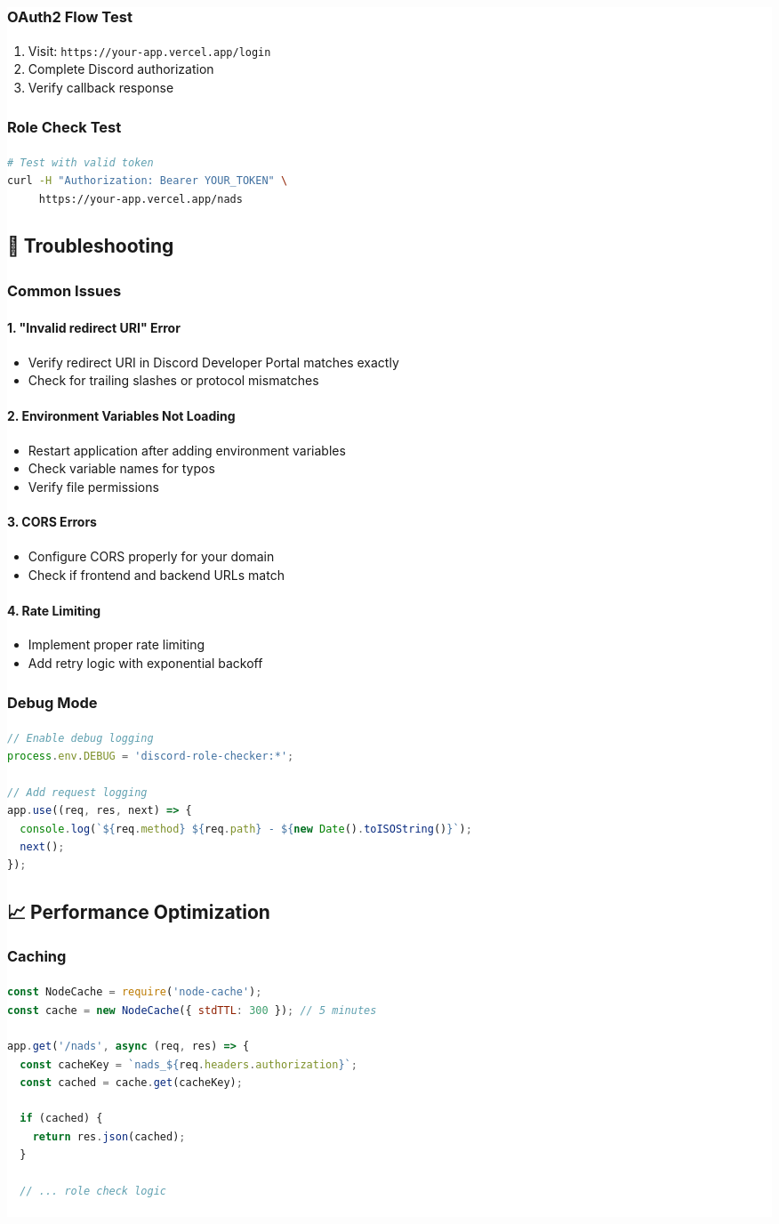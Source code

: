 ### **OAuth2 Flow Test**
1. Visit: `https://your-app.vercel.app/login`
2. Complete Discord authorization
3. Verify callback response

### **Role Check Test**
```bash
# Test with valid token
curl -H "Authorization: Bearer YOUR_TOKEN" \
     https://your-app.vercel.app/nads
```

## 🚨 Troubleshooting

### **Common Issues**

#### **1. "Invalid redirect URI" Error**
- Verify redirect URI in Discord Developer Portal matches exactly
- Check for trailing slashes or protocol mismatches

#### **2. Environment Variables Not Loading**
- Restart application after adding environment variables
- Check variable names for typos
- Verify file permissions

#### **3. CORS Errors**
- Configure CORS properly for your domain
- Check if frontend and backend URLs match

#### **4. Rate Limiting**
- Implement proper rate limiting
- Add retry logic with exponential backoff

### **Debug Mode**
```javascript
// Enable debug logging
process.env.DEBUG = 'discord-role-checker:*';

// Add request logging
app.use((req, res, next) => {
  console.log(`${req.method} ${req.path} - ${new Date().toISOString()}`);
  next();
});
```

## 📈 Performance Optimization

### **Caching**
```javascript
const NodeCache = require('node-cache');
const cache = new NodeCache({ stdTTL: 300 }); // 5 minutes

app.get('/nads', async (req, res) => {
  const cacheKey = `nads_${req.headers.authorization}`;
  const cached = cache.get(cacheKey);
  
  if (cached) {
    return res.json(cached);
  }
  
  // ... role check logic
  
```